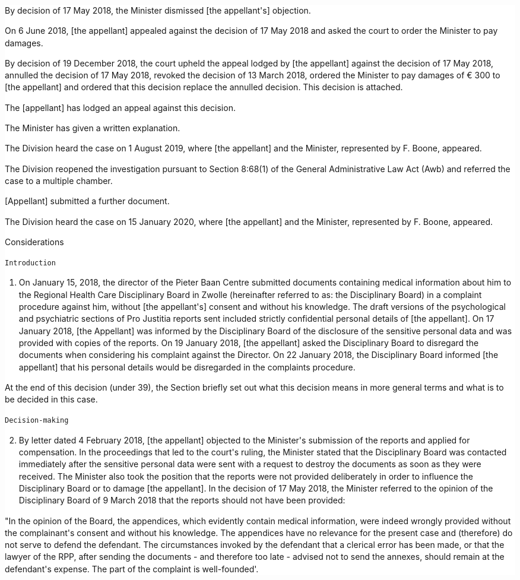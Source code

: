 By decision of 17 May 2018, the Minister dismissed \[the appellant's\] objection.

On 6 June 2018, \[the appellant\] appealed against the decision of 17 May 2018 and asked the court to order the Minister to pay damages.

By decision of 19 December 2018, the court upheld the appeal lodged by \[the appellant\] against the decision of 17 May 2018, annulled the decision of 17 May 2018, revoked the decision of 13 March 2018, ordered the Minister to pay damages of € 300 to \[the appellant\] and ordered that this decision replace the annulled decision. This decision is attached.

The \[appellant\] has lodged an appeal against this decision.

The Minister has given a written explanation.

The Division heard the case on 1 August 2019, where \[the appellant\] and the Minister, represented by F. Boone, appeared.

The Division reopened the investigation pursuant to Section 8:68(1) of the General Administrative Law Act (Awb) and referred the case to a multiple chamber.

\[Appellant\] submitted a further document.

The Division heard the case on 15 January 2020, where \[the appellant\] and the Minister, represented by F. Boone, appeared.

Considerations

    Introduction

1.    On January 15, 2018, the director of the Pieter Baan Centre submitted documents containing medical information about him to the Regional Health Care Disciplinary Board in Zwolle (hereinafter referred to as: the Disciplinary Board) in a complaint procedure against him, without \[the appellant's\] consent and without his knowledge. The draft versions of the psychological and psychiatric sections of Pro Justitia reports sent included strictly confidential personal details of \[the appellant\]. On 17 January 2018, \[the Appellant\] was informed by the Disciplinary Board of the disclosure of the sensitive personal data and was provided with copies of the reports. On 19 January 2018, \[the appellant\] asked the Disciplinary Board to disregard the documents when considering his complaint against the Director. On 22 January 2018, the Disciplinary Board informed \[the appellant\] that his personal details would be disregarded in the complaints procedure.

At the end of this decision (under 39), the Section briefly set out what this decision means in more general terms and what is to be decided in this case.

    Decision-making

2.    By letter dated 4 February 2018, \[the appellant\] objected to the Minister's submission of the reports and applied for compensation. In the proceedings that led to the court's ruling, the Minister stated that the Disciplinary Board was contacted immediately after the sensitive personal data were sent with a request to destroy the documents as soon as they were received. The Minister also took the position that the reports were not provided deliberately in order to influence the Disciplinary Board or to damage \[the appellant\]. In the decision of 17 May 2018, the Minister referred to the opinion of the Disciplinary Board of 9 March 2018 that the reports should not have been provided:

"In the opinion of the Board, the appendices, which evidently contain medical information, were indeed wrongly provided without the complainant's consent and without his knowledge. The appendices have no relevance for the present case and (therefore) do not serve to defend the defendant. The circumstances invoked by the defendant that a clerical error has been made, or that the lawyer of the RPP, after sending the documents - and therefore too late - advised not to send the annexes, should remain at the defendant's expense. The part of the complaint is well-founded'.
